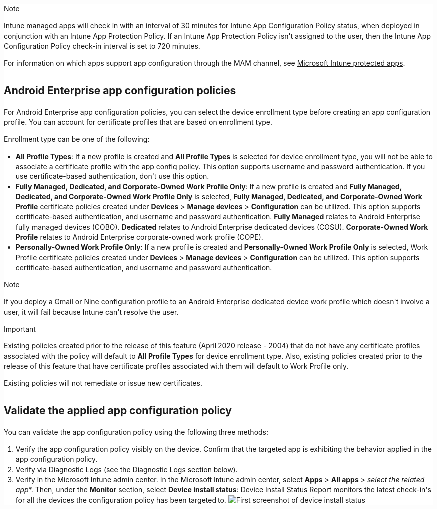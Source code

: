 > [!NOTE]
> Intune managed apps will check in with an interval of 30 minutes for Intune App Configuration Policy status, when deployed in conjunction with an Intune App Protection Policy. If an Intune App Protection Policy isn't assigned to the user, then the Intune App Configuration Policy check-in interval is set to 720 minutes.

For information on which apps support app configuration through the MAM channel, see [Microsoft Intune protected apps](apps-supported-intune-apps.md).

## Android Enterprise app configuration policies

For Android Enterprise app configuration policies, you can select the device enrollment type before creating an app configuration profile. You can account for certificate profiles that are based on enrollment type.

Enrollment type can be one of the following:

- **All Profile Types**: If a new profile is created and **All Profile Types** is selected for device enrollment type, you will not be able to associate a certificate profile with the app config policy. This option supports username and password authentication. If you use certificate-based authentication, don't use this option.
- **Fully Managed, Dedicated, and Corporate-Owned Work Profile Only**: If a new profile is created and **Fully Managed, Dedicated, and Corporate-Owned Work Profile Only** is selected, **Fully Managed, Dedicated, and Corporate-Owned Work Profile** certificate policies created under **Devices** > **Manage devices** > **Configuration** can be utilized. This option supports certificate-based authentication, and username and password authentication. **Fully Managed** relates to Android Enterprise fully managed devices (COBO). **Dedicated** relates to Android Enterprise dedicated devices (COSU). **Corporate-Owned Work Profile** relates to Android Enterprise corporate-owned work profile (COPE).
- **Personally-Owned Work Profile Only**: If a new profile is created and **Personally-Owned Work Profile Only** is selected, Work Profile certificate policies created under **Devices** > **Manage devices** > **Configuration** can be utilized. This option supports certificate-based authentication, and username and password authentication.

> [!NOTE]
> If you deploy a Gmail or Nine configuration profile to an Android Enterprise dedicated device work profile which doesn't involve a user, it will fail because Intune can't resolve the user.

> [!IMPORTANT]
> Existing policies created prior to the release of this feature (April 2020 release - 2004) that do not have any certificate profiles associated with the policy will default to **All Profile Types** for device enrollment type. Also, existing policies created prior to the release of this feature that have certificate profiles associated with them will default to Work Profile only.
> 
> Existing policies will not remediate or issue new certificates.

## Validate the applied app configuration policy

You can validate the app configuration policy using the following three methods:

   1. Verify the app configuration policy visibly on the device. Confirm that the targeted app is exhibiting the behavior applied in the app configuration policy.
   2. Verify via Diagnostic Logs (see the [Diagnostic Logs](#diagnostic-logs) section below).
   3. Verify in the Microsoft Intune admin center. In the [Microsoft Intune admin center](https://go.microsoft.com/fwlink/?linkid=2109431), select **Apps** > **All apps** > *select the related app**. Then, under the **Monitor** section, select **Device install status**:
      Device Install Status Report monitors the latest check-in's for all the devices the configuration policy has been targeted to.
      ![First screenshot of device install status](./media/app-configuration-policies-overview/device-install-status-1.png)
          